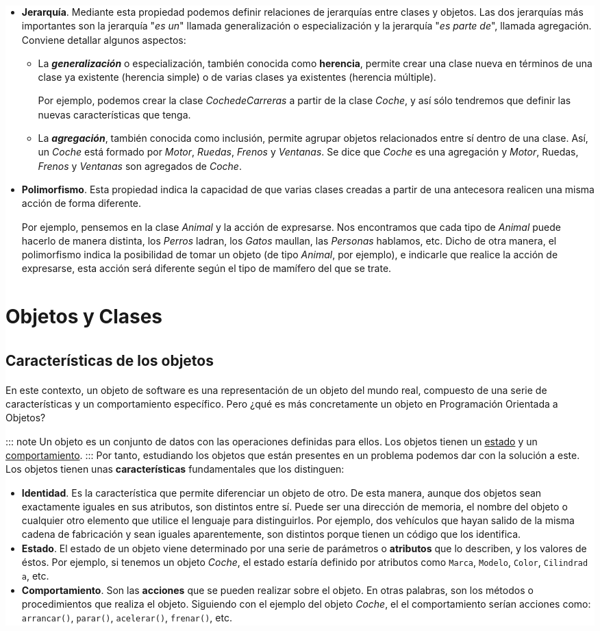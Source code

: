 - **Jerarquía**. Mediante esta propiedad podemos definir relaciones de jerarquías entre clases y objetos. Las dos jerarquías más importantes son la jerarquía "*es un*" llamada generalización o especialización y la jerarquía "*es parte de*", llamada agregación. Conviene detallar algunos aspectos:

  - La ***generalización*** o especialización, también conocida como **herencia**, permite crear una clase nueva en términos de una clase ya existente (herencia simple) o de varias clases ya existentes (herencia múltiple). 

    Por ejemplo, podemos crear la clase *CochedeCarreras* a partir de la clase *Coche*, y así sólo tendremos que definir las nuevas características que tenga.

  - La ***agregación***, también conocida como inclusión, permite agrupar objetos relacionados entre sí dentro de una clase. Así, un *Coche* está formado por *Motor*, *Ruedas*, *Frenos* y *Ventanas*. Se dice que *Coche* es una agregación y *Motor*, Ruedas, *Frenos* y *Ventanas* son agregados de *Coche*.

- **Polimorfismo**. Esta propiedad indica la capacidad de que varias clases creadas a partir de una antecesora realicen una misma acción de forma diferente. 

  Por ejemplo, pensemos en la clase *Animal* y la acción de expresarse. Nos encontramos que cada tipo de *Animal* puede hacerlo de manera distinta, los *Perros* ladran, los *Gatos* maullan, las *Personas* hablamos, etc. Dicho de otra manera, el polimorfismo indica la posibilidad de tomar un objeto (de tipo *Animal*, por ejemplo), e indicarle que realice la acción de expresarse, esta acción será diferente según el tipo de mamífero del que se trate.

# Objetos y Clases

## Características de los objetos

En este contexto, un objeto de software es una representación de un objeto del mundo real, compuesto de una serie de características y un comportamiento específico. Pero ¿qué es más concretamente un objeto en Programación Orientada a Objetos?

::: note
Un objeto es un conjunto de datos con las operaciones definidas para ellos. Los objetos tienen un <u>estado</u> y un <u>comportamiento</u>.
:::
Por tanto, estudiando los objetos que están presentes en un problema podemos dar con la solución a este. Los objetos tienen unas **características** fundamentales que los distinguen:

- **Identidad**. Es la característica que permite diferenciar un objeto de otro. De esta manera, aunque dos objetos sean exactamente iguales en sus atributos, son distintos entre sí. Puede ser una dirección de memoria, el nombre del objeto o cualquier otro elemento que utilice el lenguaje para distinguirlos. Por ejemplo, dos vehículos que hayan salido de la misma cadena de fabricación y sean iguales aparentemente, son distintos porque tienen un código que los identifica.
- **Estado**. El estado de un objeto viene determinado por una serie de parámetros o **atributos** que lo describen, y los valores de éstos. Por ejemplo, si tenemos un objeto *Coche*, el estado estaría definido por atributos como `Marca`, `Modelo`, `Color`, `Cilindrada`, etc.
- **Comportamiento**. Son las **acciones** que se pueden realizar sobre el objeto. En otras palabras, son los métodos o procedimientos que realiza el objeto. Siguiendo con el ejemplo del objeto *Coche*, el el comportamiento serían acciones como: `arrancar()`, `parar()`, `acelerar()`, `frenar()`, etc. 
